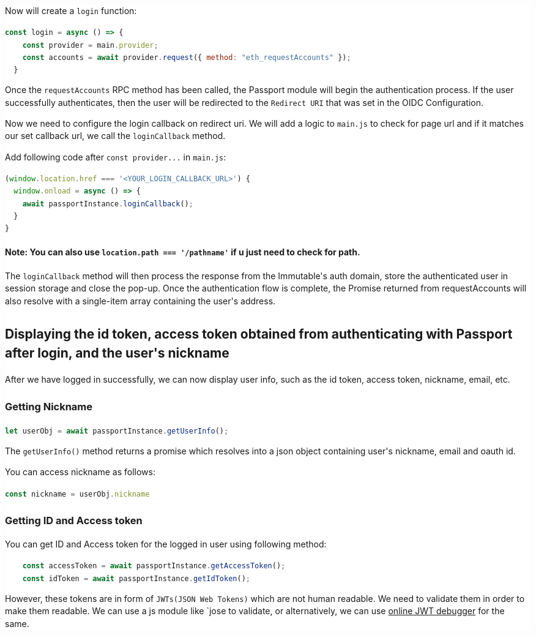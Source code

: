 Now will create a `login` function:
```js
const login = async () => {
    const provider = main.provider;
    const accounts = await provider.request({ method: "eth_requestAccounts" });
  }
```
Once the `requestAccounts` RPC method has been called, the Passport module will begin the authentication process. If the user successfully authenticates, then the user will be redirected to the `Redirect URI` that was set in the OIDC Configuration.

Now we need to configure the login callback on redirect uri.
We will add a logic to `main.js` to check for page url and if it matches our set callback url, we call the `loginCallback` method.

Add following code after `const provider...` in `main.js`:
```js
(window.location.href === '<YOUR_LOGIN_CALLBACK_URL>') {
  window.onload = async () => {
    await passportInstance.loginCallback();
  }
}
```
#### Note: You can also use `location.path === '/pathname'` if u just need to check for path.

The `loginCallback` method will then process the response from the Immutable's auth domain, store the authenticated user in session storage and close the pop-up. Once the authentication flow is complete, the Promise returned from requestAccounts will also resolve with a single-item array containing the user's address.

## Displaying the id token, access token obtained from authenticating with Passport after login, and the user's nickname
After we have logged in successfully, we can now display user info, such as the id token, access token, nickname, email, etc.

### Getting Nickname
```js
let userObj = await passportInstance.getUserInfo();
```
The `getUserInfo()` method returns a promise which resolves into a json object containing user's nickname, email and oauth id.

You can access nickname as follows:
```js
const nickname = userObj.nickname
```

### Getting ID and Access token
You can get ID and Access token for the logged in user using following method:
```js
    const accessToken = await passportInstance.getAccessToken();
    const idToken = await passportInstance.getIdToken();
```
However, these tokens are in form of `JWTs(JSON Web Tokens)` which are not human readable. We need to validate them in order to make them readable. We can use a js module like `jose to validate, or alternatively, we can use [online JWT debugger](https://jwt.io/#debugger-io) for the same.
